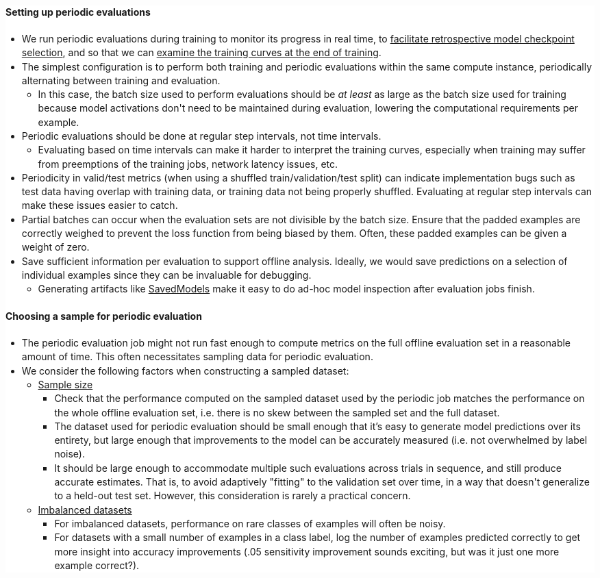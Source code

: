 #### Setting up periodic evaluations
-   We run periodic evaluations during training to monitor its progress in real
    time, to
    [facilitate retrospective model checkpoint selection](#saving-checkpoints-and-retrospectively-selecting-the-best-checkpoint),
    and so that we can
    [examine the training curves at the end of training](#examining-the-training-curves).
-   The simplest configuration is to perform both training and periodic
    evaluations within the same compute instance, periodically alternating
    between training and evaluation.
    -   In this case, the batch size used to perform evaluations should be *at
        least* as large as the batch size used for training because model
        activations don't need to be maintained during evaluation, lowering the
        computational requirements per example.
-   Periodic evaluations should be done at regular step intervals, not time
    intervals.
    -   Evaluating based on time intervals can make it harder to interpret the
        training curves, especially when training may suffer from preemptions of
        the training jobs, network latency issues, etc.
-   Periodicity in valid/test metrics (when using a shuffled
    train/validation/test split) can indicate implementation bugs such as test
    data having overlap with training data, or training data not being properly
    shuffled. Evaluating at regular step intervals can make these issues easier
    to catch.
-   Partial batches can occur when the evaluation sets are not divisible by the
    batch size. Ensure that the padded examples are correctly weighed to prevent
    the loss function from being biased by them. Often, these padded examples
    can be given a weight of zero.
-   Save sufficient information per evaluation to support offline analysis.
    Ideally, we would save predictions on a selection of individual examples
    since they can be invaluable for debugging.
    -   Generating artifacts like
        [SavedModels](https://www.tensorflow.org/guide/saved_model) make it easy
        to do ad-hoc model inspection after evaluation jobs finish.

#### Choosing a sample for periodic evaluation
-   The periodic evaluation job might not run fast enough to compute metrics on
    the full offline evaluation set in a reasonable amount of time. This often
    necessitates sampling data for periodic evaluation.
-   We consider the following factors when constructing a sampled dataset:
    -   <ins>Sample size</ins>
        -   Check that the performance computed on the sampled dataset used by
            the periodic job matches the performance on the whole offline
            evaluation set, i.e. there is no skew between the sampled set and
            the full dataset.
        -   The dataset used for periodic evaluation should be small enough that
            it’s easy to generate model predictions over its entirety, but large
            enough that improvements to the model can be accurately measured
            (i.e. not overwhelmed by label noise).
        -   It should be large enough to accommodate multiple such evaluations
            across trials in sequence, and still produce accurate estimates.
            That is, to avoid adaptively "fitting" to the validation set over
            time, in a way that doesn't generalize to a held-out test set.
            However, this consideration is rarely a practical concern.
    -   <ins>Imbalanced datasets</ins>
        -   For imbalanced datasets, performance on rare classes of examples
            will often be noisy.
        -   For datasets with a small number of examples in a class label, log
            the number of examples predicted correctly to get more insight into
            accuracy improvements (.05 sensitivity improvement sounds exciting,
            but was it just one more example correct?).
